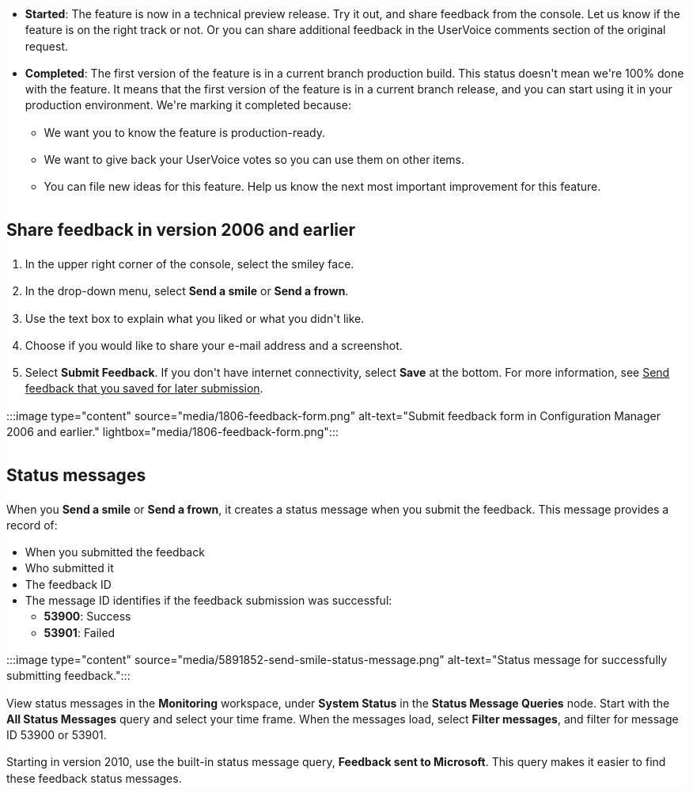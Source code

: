 - **Started**: The feature is now in a technical preview release. Try it out, and share feedback from the console. Let us know if the feature is on the right track or not. Or you can share additional feedback in the UserVoice comments section of the original request.

- **Completed**: The first version of the feature is in a current branch production build. This status doesn't mean we're 100% done with the feature. It means that the first version of the feature is in a current branch release, and you can start using it in your production environment. We're marking it completed because:

  - We want you to know the feature is production-ready.

  - We want to give back your UserVoice votes so you can use them on other items.

  - You can file new ideas for this feature. Help us know the next most important improvement for this feature.

## Share feedback in version 2006 and earlier



1. In the upper right corner of the console, select the smiley face.

1. In the drop-down menu, select **Send a smile** or **Send a frown**.

1. Use the text box to explain what you liked or what you didn't like.

1. Choose if you would like to share your e-mail address and a screenshot.

1. Select **Submit Feedback**.
  If you don't have internet connectivity, select **Save** at the bottom. For more information, see [Send feedback that you saved for later submission](#send-feedback-that-you-saved-for-later-submission).

:::image type="content" source="media/1806-feedback-form.png" alt-text="Submit feedback form in Configuration Manager 2006 and earlier." lightbox="media/1806-feedback-form.png":::

## Status messages

When you **Send a smile** or **Send a frown**, it creates a status message when you submit the feedback. This message provides a record of:

- When you submitted the feedback
- Who submitted it
- The feedback ID
- The message ID identifies if the feedback submission was successful:
  - **53900**: Success
  - **53901**: Failed

:::image type="content" source="media/5891852-send-smile-status-message.png" alt-text="Status message for successfully submitting feedback.":::

View status messages in the **Monitoring** workspace, under **System Status** in the **Status Message Queries** node. Start with the **All Status Messages** query and select your time frame. When the messages load, select **Filter messages**, and filter for message ID 53900 or 53901.

Starting in version 2010, use the built-in status message query, **Feedback sent to Microsoft**. This query makes it easier to find these feedback status messages.
